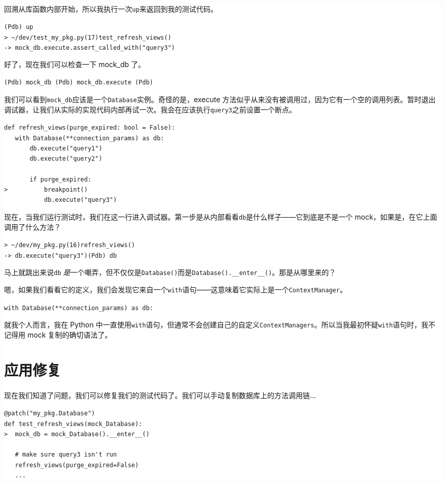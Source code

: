 回溯从库函数内部开始，所以我执行一次`up`来返回到我的测试代码。

```
(Pdb) up
> ~/dev/test_my_pkg.py(17)test_refresh_views()
-> mock_db.execute.assert_called_with("query3")
```

好了，现在我们可以检查一下 mock_db 了。

```
(Pdb) mock_db (Pdb) mock_db.execute (Pdb)
```

我们可以看到`mock_db`应该是一个`Database`实例。奇怪的是，execute 方法似乎从来没有被调用过，因为它有一个空的调用列表。暂时退出调试器，让我们从实际的实现代码内部再试一次。我会在应该执行`query3`之前设置一个断点。

```
def refresh_views(purge_expired: bool = False):
   with Database(**connection_params) as db:
       db.execute("query1")
       db.execute("query2")

       if purge_expired:
>          breakpoint()
           db.execute("query3")
```

现在，当我们运行测试时，我们在这一行进入调试器。第一步是从内部看看`db`是什么样子——它到底是不是一个 mock，如果是，在它上面调用了什么方法？

```
> ~/dev/my_pkg.py(16)refresh_views()
-> db.execute("query3")(Pdb) db
```

马上就跳出来说`db` *是*一个嘲弄，但不仅仅是`Database()`而是`Database().__enter__()`。那是从哪里来的？

嗯，如果我们看看它的定义，我们会发现它来自一个`with`语句——这意味着它实际上是一个`ContextManager`。

```
with Database(**connection_params) as db:
```

就我个人而言，我在 Python 中一直使用`with`语句，但通常不会创建自己的自定义`ContextManagers`。所以当我最初怀疑`with`语句时，我不记得用 mock 复制的确切语法了。

# 应用修复

现在我们知道了问题，我们可以修复我们的测试代码了。我们可以手动复制数据库上的方法调用链…

```
@patch("my_pkg.Database")
def test_refresh_views(mock_Database):
>  mock_db = mock_Database().__enter__()

   # make sure query3 isn't run
   refresh_views(purge_expired=False)
   ...
```
